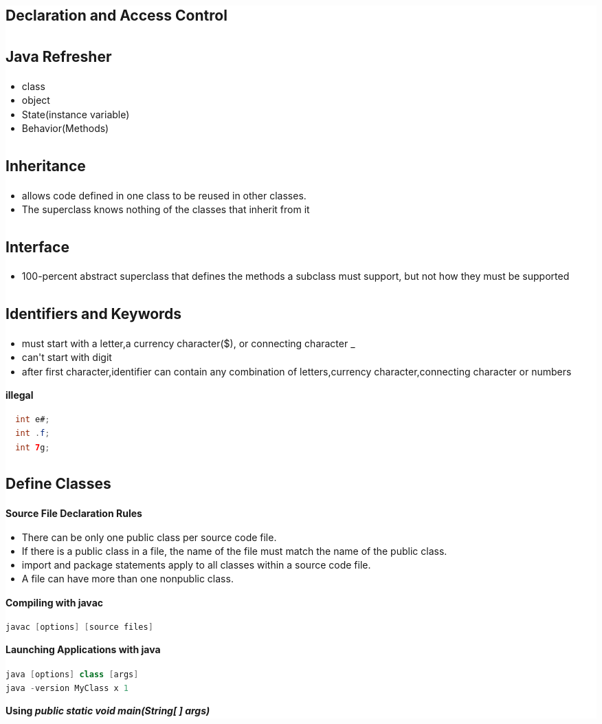 
Declaration and Access Control
-------------------------------

Java Refresher
--------------
* class
* object
* State(instance variable)
* Behavior(Methods)

Inheritance
---
* allows code defined in one class to be reused in other classes.
* The superclass knows nothing of the classes that inherit from it

Interface
---------
* 100-percent abstract superclass that defines the methods a subclass must support, but not how they must be supported

Identifiers and Keywords
------------------------
* must start with a letter,a currency character($), or connecting character _
* can't start with digit
* after first character,identifier can contain any combination of letters,currency character,connecting character or numbers

**illegal**
```java
  int e#;
  int .f;
  int 7g;
```
Define Classes
------------
**Source File Declaration Rules**

* There can be only one public class per source code file.
* If there is a public class in a file, the name of the file must match the name of the public class.
* import and package statements apply to all classes within a source code file.
* A file can have more than one nonpublic class.

**Compiling with javac**
```java
javac [options] [source files]
```
**Launching Applications with java**

```java
java [options] class [args]
java -version MyClass x 1
```

**Using _public static void main(String[ ] args)_**
